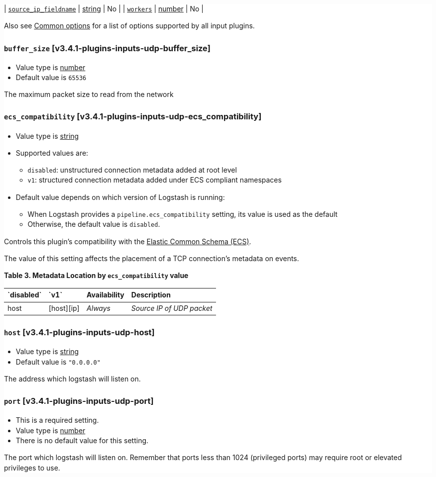 | [`source_ip_fieldname`](v3-4-1-plugins-inputs-udp.md#v3.4.1-plugins-inputs-udp-source_ip_fieldname) | [string](/lsr/value-types.md#string) | No |
| [`workers`](v3-4-1-plugins-inputs-udp.md#v3.4.1-plugins-inputs-udp-workers) | [number](/lsr/value-types.md#number) | No |

Also see [Common options](v3-4-1-plugins-inputs-udp.md#v3.4.1-plugins-inputs-udp-common-options) for a list of options supported by all input plugins.

### `buffer_size` [v3.4.1-plugins-inputs-udp-buffer_size]

* Value type is [number](/lsr/value-types.md#number)
* Default value is `65536`

The maximum packet size to read from the network

### `ecs_compatibility` [v3.4.1-plugins-inputs-udp-ecs_compatibility]

* Value type is [string](/lsr/value-types.md#string)

* Supported values are:

  * `disabled`: unstructured connection metadata added at root level
  * `v1`: structured connection metadata added under ECS compliant namespaces

* Default value depends on which version of Logstash is running:

  * When Logstash provides a `pipeline.ecs_compatibility` setting, its value is used as the default
  * Otherwise, the default value is `disabled`.

Controls this plugin’s compatibility with the [Elastic Common Schema (ECS)](https://www.elastic.co/guide/en/ecs/current).

The value of this setting affects the placement of a TCP connection’s metadata on events.

**Table 3. Metadata Location by `ecs_compatibility` value**

| \`disabled\` | \`v1\` | Availability | Description |
| :- | :- | :- | :- |
| host | \[host]\[ip] | *Always* | *Source IP of UDP packet* |

### `host` [v3.4.1-plugins-inputs-udp-host]

* Value type is [string](/lsr/value-types.md#string)
* Default value is `"0.0.0.0"`

The address which logstash will listen on.

### `port` [v3.4.1-plugins-inputs-udp-port]

* This is a required setting.
* Value type is [number](/lsr/value-types.md#number)
* There is no default value for this setting.

The port which logstash will listen on. Remember that ports less than 1024 (privileged ports) may require root or elevated privileges to use.
